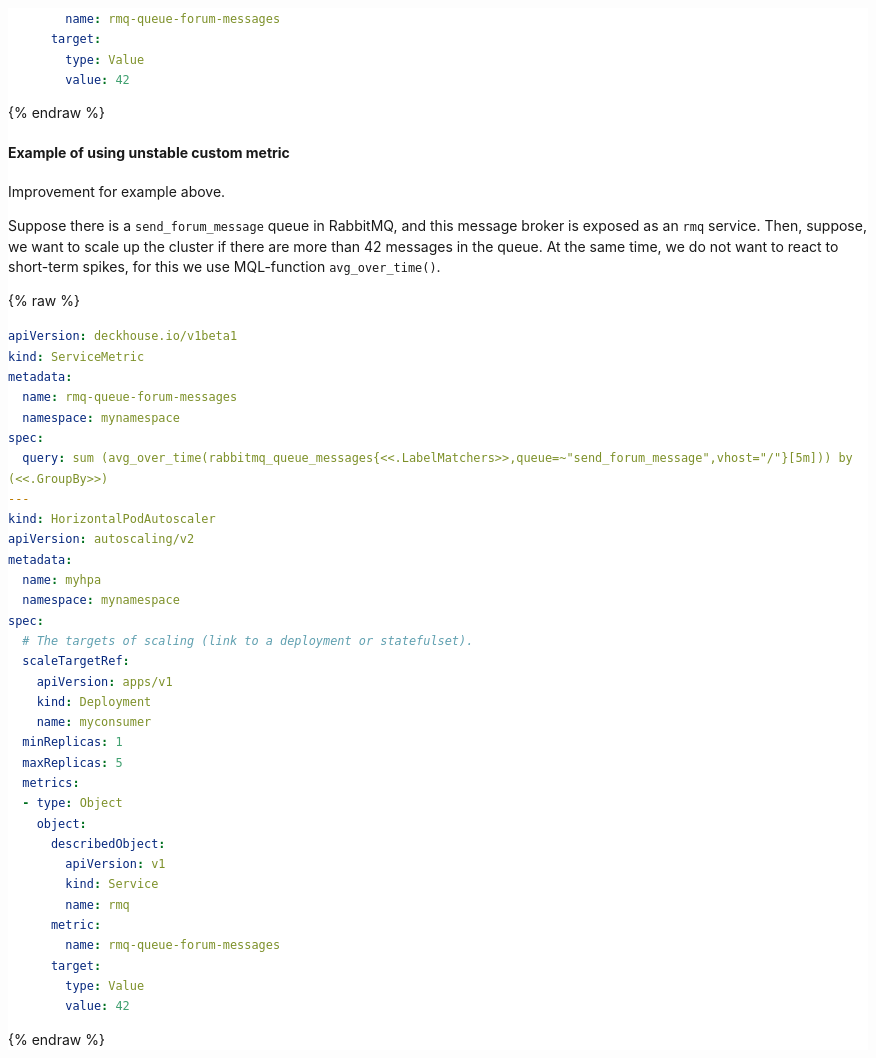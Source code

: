 ```yaml
        name: rmq-queue-forum-messages
      target:
        type: Value
        value: 42
```

{% endraw %}

#### Example of using unstable custom metric

Improvement for example above.

Suppose there is a `send_forum_message` queue in RabbitMQ, and this message broker is exposed as an `rmq` service. Then, suppose, we want to scale up the cluster if there are more than 42 messages in the queue. At the same time, we do not want to react to short-term spikes, for this we use MQL-function `avg_over_time()`.

{% raw %}

```yaml
apiVersion: deckhouse.io/v1beta1
kind: ServiceMetric
metadata:
  name: rmq-queue-forum-messages
  namespace: mynamespace
spec:
  query: sum (avg_over_time(rabbitmq_queue_messages{<<.LabelMatchers>>,queue=~"send_forum_message",vhost="/"}[5m])) by (<<.GroupBy>>)
---
kind: HorizontalPodAutoscaler
apiVersion: autoscaling/v2
metadata:
  name: myhpa
  namespace: mynamespace
spec:
  # The targets of scaling (link to a deployment or statefulset).
  scaleTargetRef:
    apiVersion: apps/v1
    kind: Deployment
    name: myconsumer
  minReplicas: 1
  maxReplicas: 5
  metrics:
  - type: Object
    object:
      describedObject:
        apiVersion: v1
        kind: Service
        name: rmq
      metric:
        name: rmq-queue-forum-messages
      target:
        type: Value
        value: 42
```

{% endraw %}
